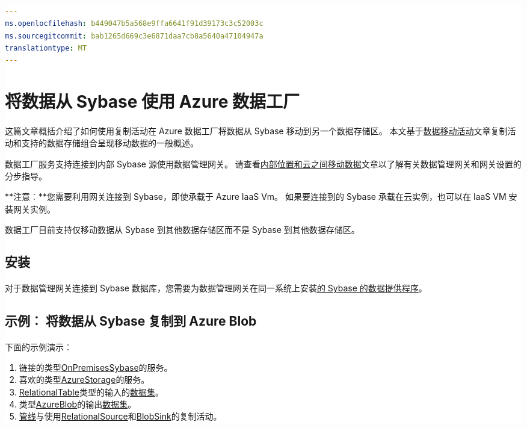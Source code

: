 ```yaml
---
ms.openlocfilehash: b449047b5a568e9ffa6641f91d39173c3c52003c
ms.sourcegitcommit: bab1265d669c3e6871daa7cb8a5640a47104947a
translationtype: MT
---
```

<properties 
    pageTitle="将数据从 Sybase 移动 |Azure 数据工厂" 
    description="了解如何将数据从使用 Azure 数据工厂的 Sybase 数据库移动。" 
    services="data-factory" 
    documentationCenter="" 
    authors="spelluru" 
    manager="jhubbard" 
    editor="monicar"/>

<tags 
    ms.service="data-factory" 
    ms.workload="data-services" 
    ms.tgt_pltfrm="na" 
    ms.devlang="na" 
    ms.topic="article" 
    ms.date="08/26/2015" 
    ms.author="spelluru"/>

# 将数据从 Sybase 使用 Azure 数据工厂 

这篇文章概括介绍了如何使用复制活动在 Azure 数据工厂将数据从 Sybase 移动到另一个数据存储区。 本文基于[数据移动活动](data-factory-data-movement-activities.md)文章复制活动和支持的数据存储组合呈现移动数据的一般概述。

数据工厂服务支持连接到内部 Sybase 源使用数据管理网关。 请查看[内部位置和云之间移动数据](data-factory-move-data-between-onprem-and-cloud.md)文章以了解有关数据管理网关和网关设置的分步指导。 

**注意︰**您需要利用网关连接到 Sybase，即使承载于 Azure IaaS Vm。 如果要连接到的 Sybase 承载在云实例，也可以在 IaaS VM 安装网关实例。

数据工厂目前支持仅移动数据从 Sybase 到其他数据存储区而不是 Sybase 到其他数据存储区。

## 安装

对于数据管理网关连接到 Sybase 数据库，您需要为数据管理网关在同一系统上安装[的 Sybase 的数据提供程序](http://go.microsoft.com/fwlink/?linkid=324846)。

## 示例︰ 将数据从 Sybase 复制到 Azure Blob

下面的示例演示︰

1.  链接的类型[OnPremisesSybase](data-factory-onprem-sybase-connector.md#sybase-linked-service-properties)的服务。
2.  喜欢的类型[AzureStorage](data-factory-azure-blob-connector.md#azure-storage-linked-service-properties)的服务。
3.  [RelationalTable](data-factory-onprem-sybase-connector.md#sybase-dataset-type-properties)类型的输入的[数据集](data-factory-create-datasets.md)。
4.  类型[AzureBlob](data-factory-azure-blob-connector.md#azure-blob-dataset-type-properties)的输出[数据集](data-factory-create-datasets.md)。
4.  [管线](data-factory-create-pipelines.md)与使用[RelationalSource](data-factory-onprem-sybase-connector.md#sybase-copy-activity-type-properties)和[BlobSink](data-factory-azure-blob-connector.md#azure-blob-copy-activity-type-properties)的复制活动。

